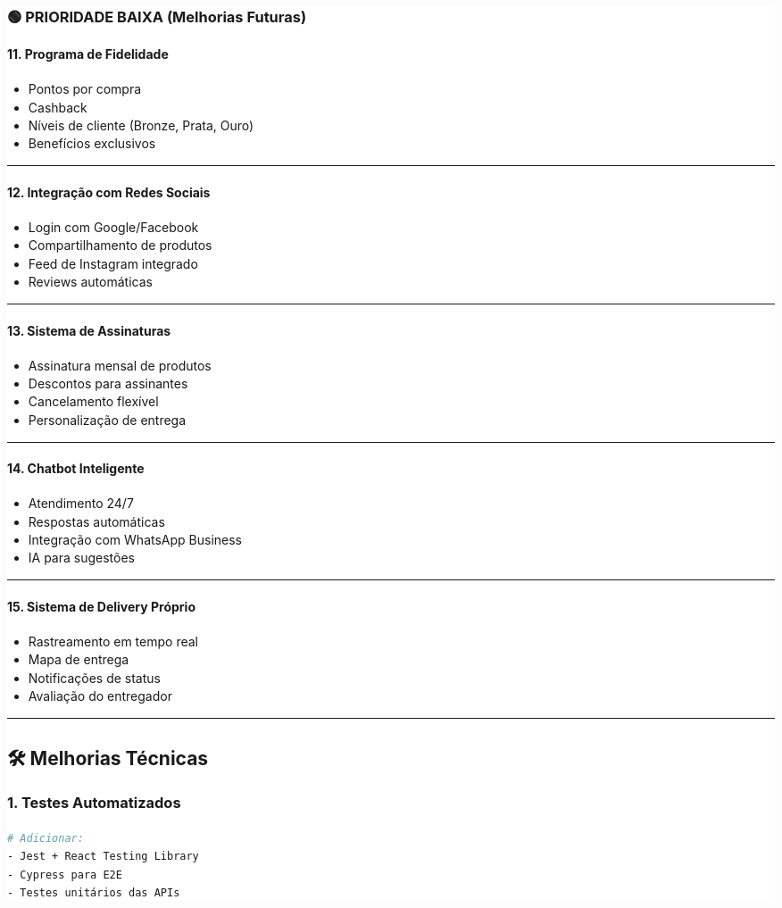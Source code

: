 
### 🟢 **PRIORIDADE BAIXA** (Melhorias Futuras)

#### 11. **Programa de Fidelidade**
- Pontos por compra
- Cashback
- Níveis de cliente (Bronze, Prata, Ouro)
- Benefícios exclusivos

---

#### 12. **Integração com Redes Sociais**
- Login com Google/Facebook
- Compartilhamento de produtos
- Feed de Instagram integrado
- Reviews automáticas

---

#### 13. **Sistema de Assinaturas**
- Assinatura mensal de produtos
- Descontos para assinantes
- Cancelamento flexível
- Personalização de entrega

---

#### 14. **Chatbot Inteligente**
- Atendimento 24/7
- Respostas automáticas
- Integração com WhatsApp Business
- IA para sugestões

---

#### 15. **Sistema de Delivery Próprio**
- Rastreamento em tempo real
- Mapa de entrega
- Notificações de status
- Avaliação do entregador

---

## 🛠️ Melhorias Técnicas

### 1. **Testes Automatizados**
```bash
# Adicionar:
- Jest + React Testing Library
- Cypress para E2E
- Testes unitários das APIs
```
